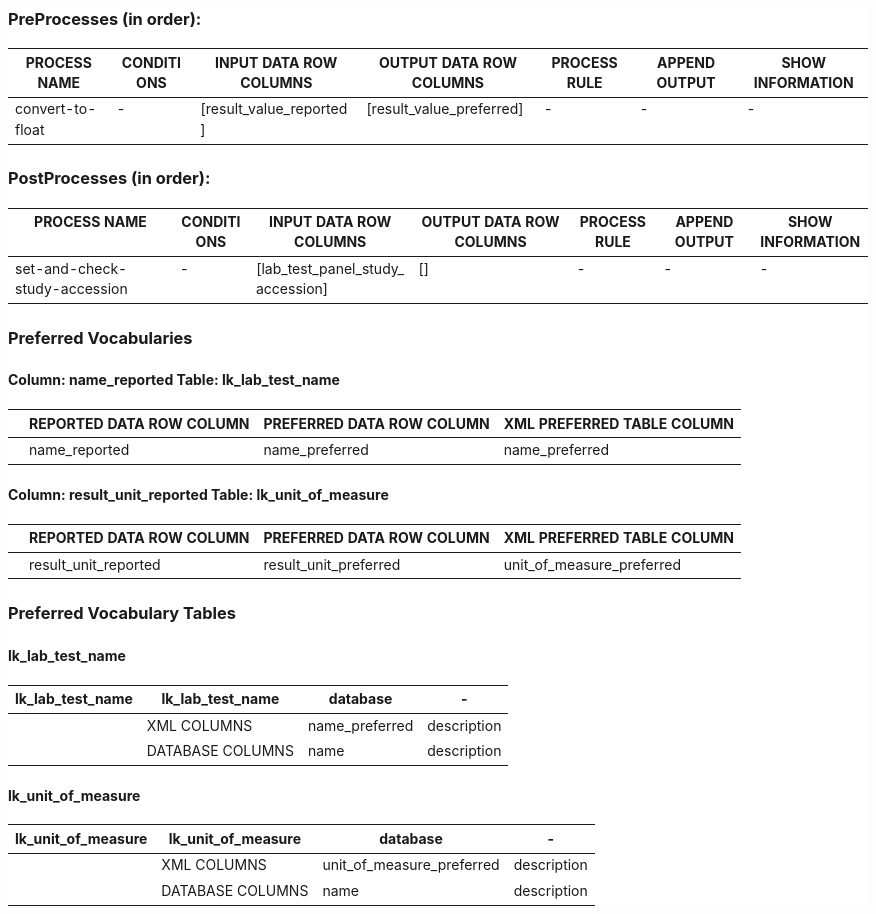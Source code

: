 
### PreProcesses (in order):

| PROCESS NAME | CONDITIONS | INPUT DATA ROW COLUMNS | OUTPUT DATA ROW COLUMNS | PROCESS RULE | APPEND OUTPUT | SHOW INFORMATION | 
|  --- | --- | --- | --- | --- | --- | --- |
| convert-to-float | - | [result_value_reported] | [result_value_preferred] | - | - | - | 


### PostProcesses (in order):

| PROCESS NAME | CONDITIONS | INPUT DATA ROW COLUMNS | OUTPUT DATA ROW COLUMNS | PROCESS RULE | APPEND OUTPUT | SHOW INFORMATION | 
|  --- | --- | --- | --- | --- | --- | --- |
| set-and-check-study-accession | - | [lab_test_panel_study_accession] | [] | - | - | - | 


### Preferred Vocabularies

#### Column: name_reported Table: lk_lab_test_name

|  | REPORTED DATA ROW COLUMN | PREFERRED DATA ROW COLUMN | XML PREFERRED TABLE COLUMN | 
|  --- | --- | --- | --- |
|  | name_reported | name_preferred | name_preferred | 

#### Column: result_unit_reported Table: lk_unit_of_measure

|  | REPORTED DATA ROW COLUMN | PREFERRED DATA ROW COLUMN | XML PREFERRED TABLE COLUMN | 
|  --- | --- | --- | --- |
|  | result_unit_reported | result_unit_preferred | unit_of_measure_preferred | 


### Preferred Vocabulary Tables

#### lk_lab_test_name

| lk_lab_test_name | lk_lab_test_name | database | - | 
|  --- | --- | --- | --- |
|  | XML COLUMNS | name_preferred | description | link | id | 
|  | DATABASE COLUMNS | name | description | link | cdisc_lab_test_code | 

#### lk_unit_of_measure

| lk_unit_of_measure | lk_unit_of_measure | database | - | 
|  --- | --- | --- | --- |
|  | XML COLUMNS | unit_of_measure_preferred | description | link | 
|  | DATABASE COLUMNS | name | description | link | 


